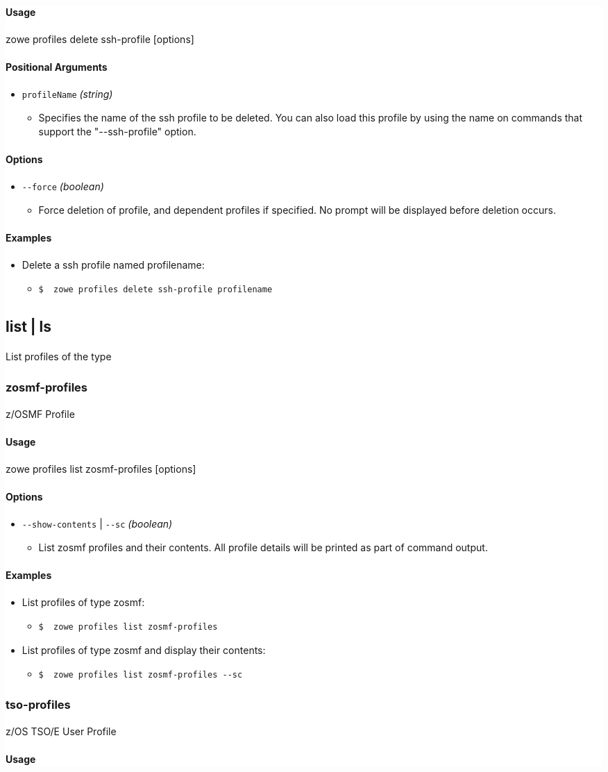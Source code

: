 #### Usage

   zowe profiles delete ssh-profile <profileName> [options]

#### Positional Arguments

*   `profileName`		 *(string)*

	* Specifies the name of the ssh profile to be deleted\. You can also load this
      profile by using the name on commands that support the "\-\-ssh\-profile"
      option\.

#### Options

*   `--force`  *(boolean)*

	* Force deletion of profile, and dependent profiles if specified\. No prompt will
      be displayed before deletion occurs\.

#### Examples

*  Delete a ssh profile named profilename:

      * `$  zowe profiles delete ssh-profile profilename`

## list | ls<a name="profiles-list"></a>
List profiles of the type 
### zosmf-profiles<a name="profiles-list-zosmf-profiles"></a>
z/OSMF Profile

#### Usage

   zowe profiles list zosmf-profiles [options]

#### Options

*   `--show-contents`  | `--sc` *(boolean)*

	* List zosmf profiles and their contents\. All profile details will be printed as
      part of command output\.

#### Examples

*  List profiles of type zosmf:

      * `$  zowe profiles list zosmf-profiles`

*  List profiles of type zosmf and display their contents:

      * `$  zowe profiles list zosmf-profiles --sc`

### tso-profiles<a name="profiles-list-tso-profiles"></a>
z/OS TSO/E User Profile

#### Usage
